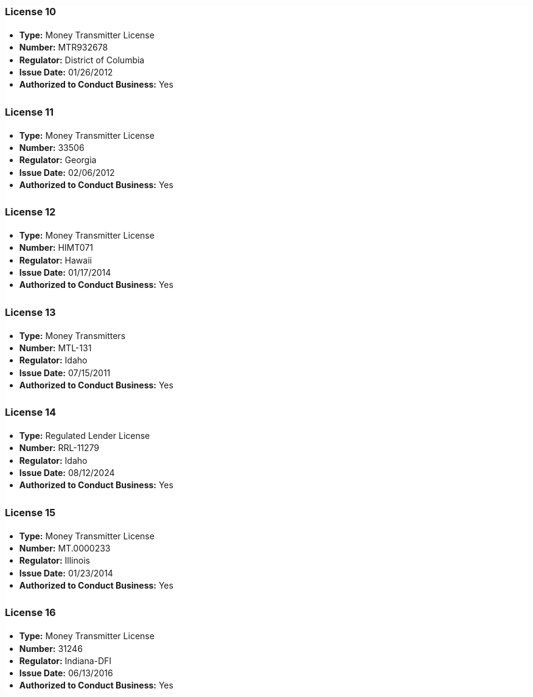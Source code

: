 ### License 10
- **Type:** Money Transmitter License
- **Number:** MTR932678
- **Regulator:** District of Columbia
- **Issue Date:** 01/26/2012
- **Authorized to Conduct Business:** Yes

### License 11
- **Type:** Money Transmitter License
- **Number:** 33506
- **Regulator:** Georgia
- **Issue Date:** 02/06/2012
- **Authorized to Conduct Business:** Yes

### License 12
- **Type:** Money Transmitter License
- **Number:** HIMT071
- **Regulator:** Hawaii
- **Issue Date:** 01/17/2014
- **Authorized to Conduct Business:** Yes

### License 13
- **Type:** Money Transmitters
- **Number:** MTL-131
- **Regulator:** Idaho
- **Issue Date:** 07/15/2011
- **Authorized to Conduct Business:** Yes

### License 14
- **Type:** Regulated Lender License
- **Number:** RRL-11279
- **Regulator:** Idaho
- **Issue Date:** 08/12/2024
- **Authorized to Conduct Business:** Yes

### License 15
- **Type:** Money Transmitter License
- **Number:** MT.0000233
- **Regulator:** Illinois
- **Issue Date:** 01/23/2014
- **Authorized to Conduct Business:** Yes

### License 16
- **Type:** Money Transmitter License
- **Number:** 31246
- **Regulator:** Indiana-DFI
- **Issue Date:** 06/13/2016
- **Authorized to Conduct Business:** Yes
